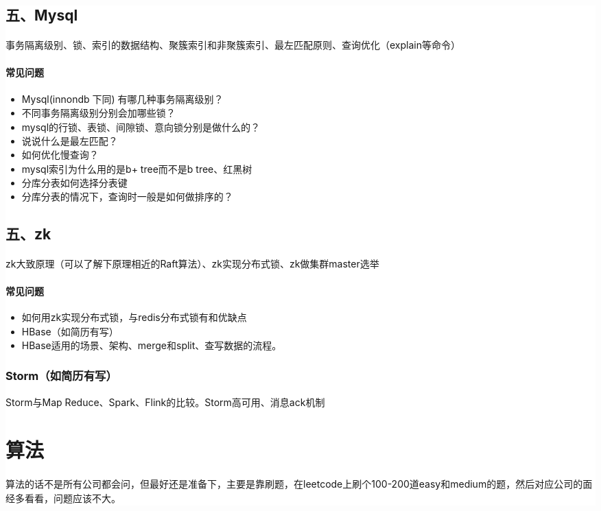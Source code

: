 ## 五、Mysql 

 事务隔离级别、锁、索引的数据结构、聚簇索引和非聚簇索引、最左匹配原则、查询优化（explain等命令）

####   常见问题 

-    Mysql(innondb 下同) 有哪几种事务隔离级别？    
-    不同事务隔离级别分别会加哪些锁？    
-    mysql的行锁、表锁、间隙锁、意向锁分别是做什么的？    
-    说说什么是最左匹配？    
-    如何优化慢查询？    
-    mysql索引为什么用的是b+ tree而不是b tree、红黑树    
-    分库分表如何选择分表键    
-    分库分表的情况下，查询时一般是如何做排序的？   

## 五、zk 

 zk大致原理（可以了解下原理相近的Raft算法）、zk实现分布式锁、zk做集群master选举

####   常见问题 

-    如何用zk实现分布式锁，与redis分布式锁有和优缺点    
-    HBase（如简历有写）    
-    HBase适用的场景、架构、merge和split、查写数据的流程。   

###   Storm（如简历有写） 

 Storm与Map Reduce、Spark、Flink的比较。Storm高可用、消息ack机制

# 算法 

 算法的话不是所有公司都会问，但最好还是准备下，主要是靠刷题，在leetcode上刷个100-200道easy和medium的题，然后对应公司的面经多看看，问题应该不大。